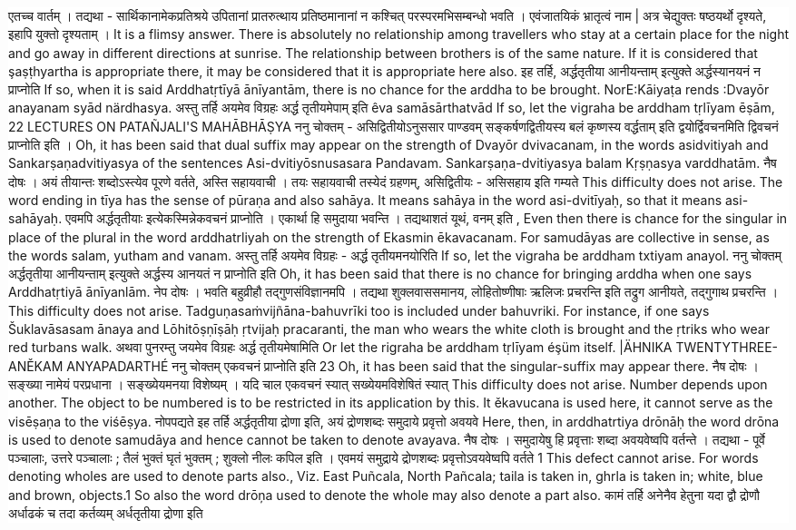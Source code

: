 एतच्च वार्तम् । तद्यथा - सार्थिकानामेकप्रतिश्रये उपितानां प्रातरुत्थाय प्रतिष्ठमानानां न कश्चित् परस्परमभिसम्बन्धो भवति । एवंजातयिकं भ्रातृत्वं नाम | अत्र चेद्युक्तः षष्ठयर्थो दृश्यते, इहापि युक्तो दृश्यताम् । 
It is a flimsy answer. There is absolutely no relationship among travellers who stay at a certain place for the night and go away in different directions at sunrise. The relationship between brothers is of the same nature. If it is considered that şaṣṭhyartha is appropriate there, it may be considered that it is appropriate here also. 
इह तर्हि, अर्द्धतृतीया आनीयन्ताम् इत्युक्ते अर्द्धस्यानयनं न प्राप्नोति 
If so, when it is said Arddhatṛtīyā ānīyantām, there is no chance for the arddha to be brought. 
NorE:Kāiyaṭa rends :Dvayōr 
anayanam syād närdhasya. 
अस्तु तर्हि अयमेव विग्रहः अर्द्ध तृतीयमेपाम् इति 
êva samāsārthatvād 
If so, let the vigraha be arddham tṛlīyam ēṣām, 
22 
LECTURES ON PATAÑJALI'S MAHĀBHĀṢYA 
ननु चोक्तम् - असिद्वितीयोऽनुससार पाण्डवम् सङ्कर्षणद्वितीयस्य बलं कृष्णस्य वर्द्धताम् इति द्वयोर्द्विवचनमिति द्विवचनं प्राप्नोति इति । 
Oh, it has been said that dual suffix may appear on the strength of Dvayōr dvivacanam, in the words asidvitiyah and Sankarṣaṇadvitiyasya of the sentences 
Asi-dvitiyōsnusasara Pandavam. 
Sankarṣaṇa-dvitiyasya balam Kṛṣṇasya varddhatām. 
नैष दोषः । अयं तीयान्तः शब्दोऽस्त्येव पूरणे वर्तते, अस्ति सहायवाची । तयः सहायवाची तस्येदं ग्रहणम्, असिद्वितीयः - असिसहाय इति गम्यते 
This difficulty does not arise. The word ending in tīya has the sense of pūraṇa and also sahāya. It means sahāya in the word asi-dvitīyaḥ, so that it means asi-sahāyaḥ. 
एवमपि अर्द्धतृतीयाः इत्येकस्मिन्नेकवचनं प्राप्नोति । एकार्था हि समुदाया 
भवन्ति । तद्यथाशतं यूथं, वनम् इति 
, 
Even then there is chance for the singular in place of the plural in the word arddhatrliyah on the strength of Ekasmin ēkavacanam. For samudāyas are collective in sense, as the words salam, yutham and vanam. 
अस्तु तर्हि अयमेव विग्रहः - अर्द्ध तृतीयमनयोरिति 
If so, let the vigraha be arddham txtiyam anayol. 
ननु चोक्तम् अर्द्धतृतीया आनीयन्ताम् इत्युक्ते अर्द्धस्य आनयतं न प्राप्नोति इति Oh, it has been said that there is no chance for bringing arddha when one says Arddhatṛtiyā ānīyanlām. 
नेप दोषः । भवति बहुव्रीहौ तद्गुणसंविज्ञानमपि । तद्यथा शुक्लवाससमानय, लोहितोष्णीषाः ऋलिजः प्रचरन्ति इति तद्रुग आनीयते, तद्गुगाथ प्रचरन्ति । This difficulty does not arise. Tadguṇasaṁvijñāna-bahuvrīki too is included under bahuvriki. For instance, if one says Šuklavāsasam ānaya and Lōhitōṣṇīṣāḥ ṛtvijaḥ pracaranti, the man who wears the white cloth is brought and the ṛtriks who wear red turbans walk. 
अथवा पुनरम्तु जयमेव विग्रहः अर्द्ध तृतीयमेषामिति 
Or let the rigraha be arddham tṛlīyam éşüm itself. 
|ÄHNIKA TWENTYTHREE-ANĚKAM ANYAPADARTHÉ 
ननु चोक्तम् एकवचनं प्राप्नोति इति 
23 
Oh, it has been said that the singular-suffix may appear there. नैष दोषः । सङ्ख्या नामेयं परप्रधाना । सङ्ख्येयमनया विशेष्यम् । यदि 
चाल एकवचनं स्यात् सख्येयमविशेषितं स्यात् 
This difficulty does not arise. Number depends upon another. The object to be numbered is to be restricted in its application by this. It ěkavucana is used here, it cannot serve as the visēṣaṇa to the viśēṣya. 
नोपपद्यते 
इह तर्हि अर्द्धतृतीया द्रोणा इति, अयं द्रोणशब्दः समुदाये प्रवृत्तो अवयवे 
Here, then, in arddhatrtiya drōnāḥ the word drōna is used to denote samudāya and hence cannot be taken to denote avayava. नैष दोषः । समुदायेषु हि प्रवृत्ताः शब्दा अवयवेष्वपि वर्तन्ते । तद्यथा - पूर्वे पञ्चालाः, उत्तरे पञ्चालाः ; तैलं भुक्तं घृतं भुक्तम् ; शुक्लो नीलः कपिल इति । एवमयं समुद्राये द्रोणशब्दः प्रवृत्तोऽवयवेष्वपि वर्तते 
1 
This defect cannot arise. For words denoting wholes are used to denote parts also., Viz. East Puñcala, North Pañcala; taila is taken in, ghrla is taken in; white, blue and brown, objects.1 So also the word drōņa used to denote the whole may also denote a part also. 
कामं तर्हि अनेनैव हेतुना यदा द्वौ द्रोणौ अर्धाढकं च तदा कर्तव्यम् अर्धतृतीया द्रोणा इति 